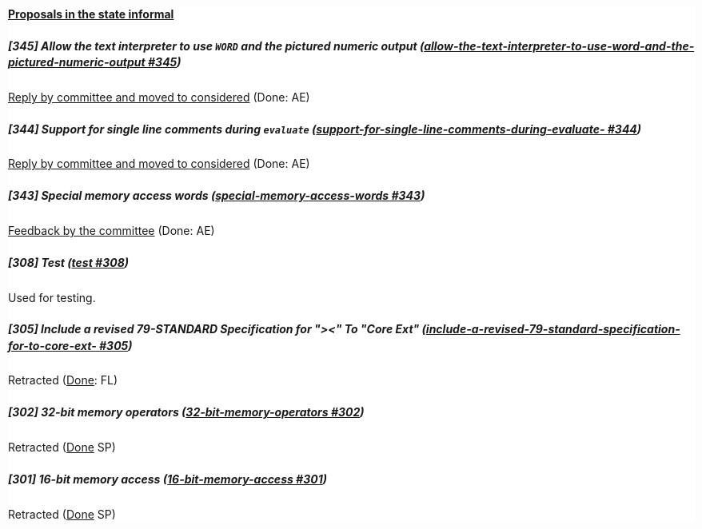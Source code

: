 
#### [Proposals in the state informal](https://forth-standard.org/contributions/proposal/informal)


##### [345] Allow the text interpreter to use `WORD` and the pictured numeric output ([allow-the-text-interpreter-to-use-word-and-the-pictured-numeric-output #345](/proposals/allow-the-text-interpreter-to-use-word-and-the-pictured-numeric-output#contribution-345))

[Reply by committee and moved to considered](https://forth-standard.org/proposals/allow-the-text-interpreter-to-use-word-and-the-pictured-numeric-output#reply-1314) (Done: AE)


##### [344] Support for single line comments during `evaluate` ([support-for-single-line-comments-during-evaluate- #344](/proposals/support-for-single-line-comments-during-evaluate-#contribution-344))

[Reply by committee and moved to considered](https://forth-standard.org/proposals/support-for-single-line-comments-during-evaluate-#reply-1315) (Done: AE)

##### [343] Special memory access words ([special-memory-access-words #343](/proposals/special-memory-access-words#contribution-343))

[Feedback by the
committee](https://forth-standard.org/proposals/special-memory-access-words#reply-1317)
(Done: AE)

##### [308] Test ([test #308](/proposals/test#contribution-308))

Used for testing.

##### [305] Include a revised 79-STANDARD Specification for &quot;&gt;&lt;&quot; To &quot;Core Ext&quot; ([include-a-revised-79-standard-specification-for-to-core-ext- #305](/proposals/include-a-revised-79-standard-specification-for-to-core-ext-#contribution-305))

Retracted ([Done](https://forth-standard.org/proposals/include-a-revised-79-standard-specification-for-to-core-ext-#reply-1319): FL)

##### [302] 32-bit memory operators ([32-bit-memory-operators #302](/proposals/32-bit-memory-operators#contribution-302))

Retracted ([Done](https://forth-standard.org/proposals/32-bit-memory-operators#reply-1320) SP)

##### [301] 16-bit memory access ([16-bit-memory-access #301](/proposals/16-bit-memory-access#contribution-301))

Retracted ([Done](https://forth-standard.org/proposals/16-bit-memory-access#reply-1321) SP)

